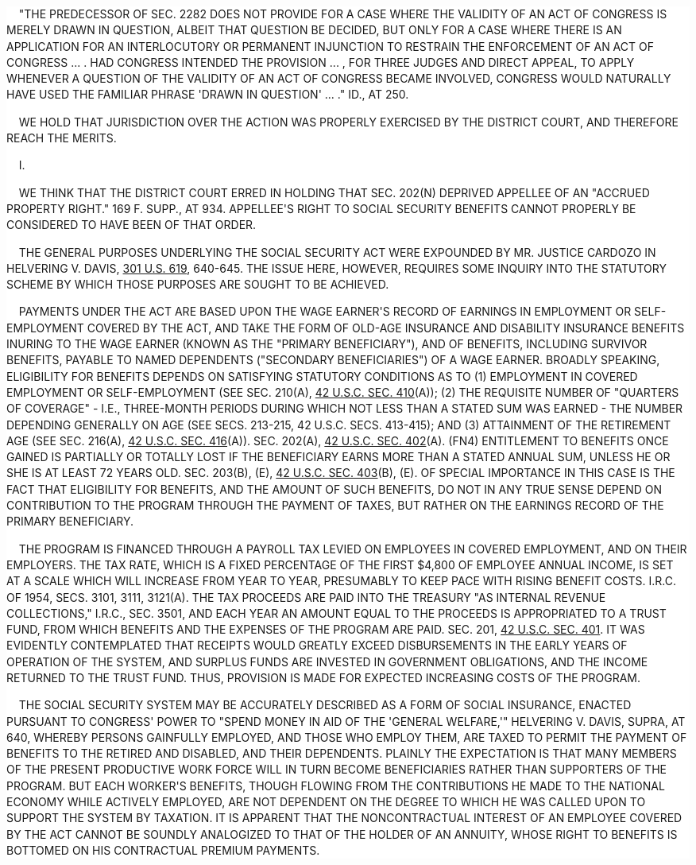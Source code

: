     "THE PREDECESSOR OF SEC. 2282 DOES NOT PROVIDE FOR A CASE WHERE THE VALIDITY OF AN ACT OF CONGRESS IS MERELY DRAWN IN QUESTION, ALBEIT THAT QUESTION BE DECIDED, BUT ONLY FOR A CASE WHERE THERE IS AN APPLICATION FOR AN INTERLOCUTORY OR PERMANENT INJUNCTION TO RESTRAIN THE ENFORCEMENT OF AN ACT OF CONGRESS  ...  .  HAD CONGRESS INTENDED THE PROVISION  ...  , FOR THREE JUDGES AND DIRECT APPEAL, TO APPLY WHENEVER A QUESTION OF THE VALIDITY OF AN ACT OF CONGRESS BECAME INVOLVED, CONGRESS WOULD NATURALLY HAVE USED THE FAMILIAR PHRASE 'DRAWN IN QUESTION'  ...  ."  ID., AT 250.

    WE HOLD THAT JURISDICTION OVER THE ACTION WAS PROPERLY EXERCISED BY THE DISTRICT COURT, AND THEREFORE REACH THE MERITS.

    I.

    WE THINK THAT THE DISTRICT COURT ERRED IN HOLDING THAT SEC. 202(N) DEPRIVED APPELLEE OF AN "ACCRUED PROPERTY RIGHT."  169 F. SUPP., AT 934.  APPELLEE'S RIGHT TO SOCIAL SECURITY BENEFITS CANNOT PROPERLY BE CONSIDERED TO HAVE BEEN OF THAT ORDER.

    THE GENERAL PURPOSES UNDERLYING THE SOCIAL SECURITY ACT WERE EXPOUNDED BY MR. JUSTICE CARDOZO IN HELVERING V. DAVIS, [301 U.S. 619][/us/courts/scotus/usReporter/301/619], 640-645.  THE ISSUE HERE, HOWEVER, REQUIRES SOME INQUIRY INTO THE STATUTORY SCHEME BY WHICH THOSE PURPOSES ARE SOUGHT TO BE ACHIEVED.

    PAYMENTS UNDER THE ACT ARE BASED UPON THE WAGE EARNER'S RECORD OF EARNINGS IN EMPLOYMENT OR SELF-EMPLOYMENT COVERED BY THE ACT, AND TAKE THE FORM OF OLD-AGE INSURANCE AND DISABILITY INSURANCE BENEFITS INURING TO THE WAGE EARNER (KNOWN AS THE "PRIMARY BENEFICIARY"), AND OF BENEFITS, INCLUDING SURVIVOR BENEFITS, PAYABLE TO NAMED DEPENDENTS ("SECONDARY BENEFICIARIES") OF A WAGE EARNER.  BROADLY SPEAKING, ELIGIBILITY FOR BENEFITS DEPENDS ON SATISFYING STATUTORY CONDITIONS AS TO (1) EMPLOYMENT IN COVERED EMPLOYMENT OR SELF-EMPLOYMENT (SEE SEC. 210(A), [42 U.S.C. SEC. 410][/us/usc/t42/s410](A)); (2) THE REQUISITE NUMBER OF "QUARTERS OF COVERAGE" - I.E., THREE-MONTH PERIODS DURING WHICH NOT LESS THAN A STATED SUM WAS EARNED - THE NUMBER DEPENDING GENERALLY ON AGE (SEE SECS. 213-215, 42 U.S.C. SECS. 413-415); AND (3) ATTAINMENT OF THE RETIREMENT AGE (SEE SEC. 216(A), [42 U.S.C.  SEC. 416][/us/usc/t42/s416](A)).  SEC. 202(A), [42 U.S.C. SEC. 402][/us/usc/t42/s402](A).  (FN4)  ENTITLEMENT TO BENEFITS ONCE GAINED IS PARTIALLY OR TOTALLY LOST IF THE BENEFICIARY EARNS MORE THAN A STATED ANNUAL SUM, UNLESS HE OR SHE IS AT LEAST 72 YEARS OLD.  SEC. 203(B), (E), [42 U.S.C. SEC. 403][/us/usc/t42/s403](B), (E).  OF SPECIAL IMPORTANCE IN THIS CASE IS THE FACT THAT ELIGIBILITY FOR BENEFITS, AND THE AMOUNT OF SUCH BENEFITS, DO NOT IN ANY TRUE SENSE DEPEND ON CONTRIBUTION TO THE PROGRAM THROUGH THE PAYMENT OF TAXES, BUT RATHER ON THE EARNINGS RECORD OF THE PRIMARY BENEFICIARY.

    THE PROGRAM IS FINANCED THROUGH A PAYROLL TAX LEVIED ON EMPLOYEES IN COVERED EMPLOYMENT, AND ON THEIR EMPLOYERS.  THE TAX RATE, WHICH IS A FIXED PERCENTAGE OF THE FIRST $4,800 OF EMPLOYEE ANNUAL INCOME, IS SET AT A SCALE WHICH WILL INCREASE FROM YEAR TO YEAR, PRESUMABLY TO KEEP PACE WITH RISING BENEFIT COSTS.  I.R.C. OF 1954, SECS. 3101, 3111, 3121(A).  THE TAX PROCEEDS ARE PAID INTO THE TREASURY "AS INTERNAL REVENUE COLLECTIONS," I.R.C., SEC. 3501, AND EACH YEAR AN AMOUNT EQUAL TO THE PROCEEDS IS APPROPRIATED TO A TRUST FUND, FROM WHICH BENEFITS AND THE EXPENSES OF THE PROGRAM ARE PAID.  SEC. 201, [42 U.S.C. SEC. 401][/us/usc/t42/s401].  IT WAS EVIDENTLY CONTEMPLATED THAT RECEIPTS WOULD GREATLY EXCEED DISBURSEMENTS IN THE EARLY YEARS OF OPERATION OF THE SYSTEM, AND SURPLUS FUNDS ARE INVESTED IN GOVERNMENT OBLIGATIONS, AND THE INCOME RETURNED TO THE TRUST FUND.  THUS, PROVISION IS MADE FOR EXPECTED INCREASING COSTS OF THE PROGRAM.

    THE SOCIAL SECURITY SYSTEM MAY BE ACCURATELY DESCRIBED AS A FORM OF SOCIAL INSURANCE, ENACTED PURSUANT TO CONGRESS' POWER TO "SPEND MONEY IN AID OF THE 'GENERAL WELFARE,'" HELVERING V. DAVIS, SUPRA, AT 640, WHEREBY PERSONS GAINFULLY EMPLOYED, AND THOSE WHO EMPLOY THEM, ARE TAXED TO PERMIT THE PAYMENT OF BENEFITS TO THE RETIRED AND DISABLED, AND THEIR DEPENDENTS.  PLAINLY THE EXPECTATION IS THAT MANY MEMBERS OF THE PRESENT PRODUCTIVE WORK FORCE WILL IN TURN BECOME BENEFICIARIES RATHER THAN SUPPORTERS OF THE PROGRAM.  BUT EACH WORKER'S BENEFITS, THOUGH FLOWING FROM THE CONTRIBUTIONS HE MADE TO THE NATIONAL ECONOMY WHILE ACTIVELY EMPLOYED, ARE NOT DEPENDENT ON THE DEGREE TO WHICH HE WAS CALLED UPON TO SUPPORT THE SYSTEM BY TAXATION.  IT IS APPARENT THAT THE NONCONTRACTUAL INTEREST OF AN EMPLOYEE COVERED BY THE ACT CANNOT BE SOUNDLY ANALOGIZED TO THAT OF THE HOLDER OF AN ANNUITY, WHOSE RIGHT TO BENEFITS IS BOTTOMED ON HIS CONTRACTUAL PREMIUM PAYMENTS.


[/us/courts/scotus/usReporter/363/603]: https://publicdocs.github.io/go/links?ns=uslm-x&ref=%2Fus%2Fcourts%2Fscotus%2FusReporter%2F363%2F603
[/us/usc/t28/s2282]: https://publicdocs.github.io/go/links?ns=uslm&ref=%2Fus%2Fusc%2Ft28%2Fs2282
[/us/stat/68/1083]: https://publicdocs.github.io/go/links?ns=uslm&ref=%2Fus%2Fstat%2F68%2F1083
[/us/usc/t42/s402]: https://publicdocs.github.io/go/links?ns=uslm&ref=%2Fus%2Fusc%2Ft42%2Fs402
[/us/usc/t28/s1252]: https://publicdocs.github.io/go/links?ns=uslm&ref=%2Fus%2Fusc%2Ft28%2Fs1252
[/us/usc/t8/s1251]: https://publicdocs.github.io/go/links?ns=uslm&ref=%2Fus%2Fusc%2Ft8%2Fs1251
[/us/stat/53/1370]: https://publicdocs.github.io/go/links?ns=uslm&ref=%2Fus%2Fstat%2F53%2F1370
[/us/usc/t42/s405]: https://publicdocs.github.io/go/links?ns=uslm&ref=%2Fus%2Fusc%2Ft42%2Fs405
[/us/courts/scotus/usReporter/360/915]: https://publicdocs.github.io/go/links?ns=uslm-x&ref=%2Fus%2Fcourts%2Fscotus%2FusReporter%2F360%2F915
[/us/usc/t28/s2282]: https://publicdocs.github.io/go/links?ns=uslm&ref=%2Fus%2Fusc%2Ft28%2Fs2282
[/us/courts/scotus/usReporter/352/977]: https://publicdocs.github.io/go/links?ns=uslm-x&ref=%2Fus%2Fcourts%2Fscotus%2FusReporter%2F352%2F977
[/us/courts/scotus/usReporter/301/337]: https://publicdocs.github.io/go/links?ns=uslm-x&ref=%2Fus%2Fcourts%2Fscotus%2FusReporter%2F301%2F337
[/us/courts/scotus/usReporter/304/243]: https://publicdocs.github.io/go/links?ns=uslm-x&ref=%2Fus%2Fcourts%2Fscotus%2FusReporter%2F304%2F243
[/us/courts/scotus/usReporter/301/619]: https://publicdocs.github.io/go/links?ns=uslm-x&ref=%2Fus%2Fcourts%2Fscotus%2FusReporter%2F301%2F619
[/us/usc/t42/s410]: https://publicdocs.github.io/go/links?ns=uslm&ref=%2Fus%2Fusc%2Ft42%2Fs410
[/us/usc/t42/s416]: https://publicdocs.github.io/go/links?ns=uslm&ref=%2Fus%2Fusc%2Ft42%2Fs416
[/us/usc/t42/s402]: https://publicdocs.github.io/go/links?ns=uslm&ref=%2Fus%2Fusc%2Ft42%2Fs402
[/us/usc/t42/s403]: https://publicdocs.github.io/go/links?ns=uslm&ref=%2Fus%2Fusc%2Ft42%2Fs403
[/us/usc/t42/s401]: https://publicdocs.github.io/go/links?ns=uslm&ref=%2Fus%2Fusc%2Ft42%2Fs401
[/us/courts/scotus/usReporter/292/571]: https://publicdocs.github.io/go/links?ns=uslm-x&ref=%2Fus%2Fcourts%2Fscotus%2FusReporter%2F292%2F571
[/us/stat/49/648]: https://publicdocs.github.io/go/links?ns=uslm&ref=%2Fus%2Fstat%2F49%2F648
[/us/usc/t42/s1304]: https://publicdocs.github.io/go/links?ns=uslm&ref=%2Fus%2Fusc%2Ft42%2Fs1304
[/us/courts/scotus/usReporter/332/1]: https://publicdocs.github.io/go/links?ns=uslm-x&ref=%2Fus%2Fcourts%2Fscotus%2FusReporter%2F332%2F1
[/us/courts/scotus/usReporter/301/548]: https://publicdocs.github.io/go/links?ns=uslm-x&ref=%2Fus%2Fcourts%2Fscotus%2FusReporter%2F301%2F548
[/us/courts/scotus/usReporter/301/495]: https://publicdocs.github.io/go/links?ns=uslm-x&ref=%2Fus%2Fcourts%2Fscotus%2FusReporter%2F301%2F495
[/us/courts/scotus/usReporter/163/228]: https://publicdocs.github.io/go/links?ns=uslm-x&ref=%2Fus%2Fcourts%2Fscotus%2FusReporter%2F163%2F228
[/us/courts/scotus/usReporter/328/303]: https://publicdocs.github.io/go/links?ns=uslm-x&ref=%2Fus%2Fcourts%2Fscotus%2FusReporter%2F328%2F303
[/us/courts/scotus/usReporter/363/144]: https://publicdocs.github.io/go/links?ns=uslm-x&ref=%2Fus%2Fcourts%2Fscotus%2FusReporter%2F363%2F144
[/us/courts/scotus/usReporter/356/86]: https://publicdocs.github.io/go/links?ns=uslm-x&ref=%2Fus%2Fcourts%2Fscotus%2FusReporter%2F356%2F86
[/us/courts/scotus/usReporter/149/698]: https://publicdocs.github.io/go/links?ns=uslm-x&ref=%2Fus%2Fcourts%2Fscotus%2FusReporter%2F149%2F698
[/us/courts/scotus/usReporter/347/522]: https://publicdocs.github.io/go/links?ns=uslm-x&ref=%2Fus%2Fcourts%2Fscotus%2FusReporter%2F347%2F522
[/us/courts/scotus/usReporter/170/189]: https://publicdocs.github.io/go/links?ns=uslm-x&ref=%2Fus%2Fcourts%2Fscotus%2FusReporter%2F170%2F189
[/us/courts/scotus/usReporter/303/391]: https://publicdocs.github.io/go/links?ns=uslm-x&ref=%2Fus%2Fcourts%2Fscotus%2FusReporter%2F303%2F391
[/us/courts/scotus/usReporter/129/114]: https://publicdocs.github.io/go/links?ns=uslm-x&ref=%2Fus%2Fcourts%2Fscotus%2FusReporter%2F129%2F114
[/us/stat/66/214]: https://publicdocs.github.io/go/links?ns=uslm&ref=%2Fus%2Fstat%2F66%2F214
[/us/usc/t8/s1254]: https://publicdocs.github.io/go/links?ns=uslm&ref=%2Fus%2Fusc%2Ft8%2Fs1254
[/us/usc/t42/s423]: https://publicdocs.github.io/go/links?ns=uslm&ref=%2Fus%2Fusc%2Ft42%2Fs423
[/us/stat/53/1364]: https://publicdocs.github.io/go/links?ns=uslm&ref=%2Fus%2Fstat%2F53%2F1364
[/us/usc/t42/s402]: https://publicdocs.github.io/go/links?ns=uslm&ref=%2Fus%2Fusc%2Ft42%2Fs402
[/us/usc/t42/s423]: https://publicdocs.github.io/go/links?ns=uslm&ref=%2Fus%2Fusc%2Ft42%2Fs423
[/us/usc/t42/s402]: https://publicdocs.github.io/go/links?ns=uslm&ref=%2Fus%2Fusc%2Ft42%2Fs402
[/us/stat/70/835]: https://publicdocs.github.io/go/links?ns=uslm&ref=%2Fus%2Fstat%2F70%2F835
[/us/usc/t42/s402]: https://publicdocs.github.io/go/links?ns=uslm&ref=%2Fus%2Fusc%2Ft42%2Fs402
[/us/stat/70/838]: https://publicdocs.github.io/go/links?ns=uslm&ref=%2Fus%2Fstat%2F70%2F838
[/us/usc/t42/s402]: https://publicdocs.github.io/go/links?ns=uslm&ref=%2Fus%2Fusc%2Ft42%2Fs402
[/us/stat/66/167]: https://publicdocs.github.io/go/links?ns=uslm&ref=%2Fus%2Fstat%2F66%2F167
[/us/usc/t8/s1101]: https://publicdocs.github.io/go/links?ns=uslm&ref=%2Fus%2Fusc%2Ft8%2Fs1101
[/us/stat/49/622]: https://publicdocs.github.io/go/links?ns=uslm&ref=%2Fus%2Fstat%2F49%2F622
[/us/stat/53/1362]: https://publicdocs.github.io/go/links?ns=uslm&ref=%2Fus%2Fstat%2F53%2F1362
[/us/usc/t42/s401]: https://publicdocs.github.io/go/links?ns=uslm&ref=%2Fus%2Fusc%2Ft42%2Fs401
[/us/stat/66/205]: https://publicdocs.github.io/go/links?ns=uslm&ref=%2Fus%2Fstat%2F66%2F205
[/us/usc/t8/s1251]: https://publicdocs.github.io/go/links?ns=uslm&ref=%2Fus%2Fusc%2Ft8%2Fs1251
[/us/stat/68/1083]: https://publicdocs.github.io/go/links?ns=uslm&ref=%2Fus%2Fstat%2F68%2F1083
[/us/usc/t42/s402]: https://publicdocs.github.io/go/links?ns=uslm&ref=%2Fus%2Fusc%2Ft42%2Fs402
[/us/courts/scotus/usReporter/292/571]: https://publicdocs.github.io/go/links?ns=uslm-x&ref=%2Fus%2Fcourts%2Fscotus%2FusReporter%2F292%2F571
[/us/stat/40/409]: https://publicdocs.github.io/go/links?ns=uslm&ref=%2Fus%2Fstat%2F40%2F409
[/us/stat/49/648]: https://publicdocs.github.io/go/links?ns=uslm&ref=%2Fus%2Fstat%2F49%2F648
[/us/usc/t42/s1304]: https://publicdocs.github.io/go/links?ns=uslm&ref=%2Fus%2Fusc%2Ft42%2Fs1304
[/us/courts/scotus/usReporter/362/610]: https://publicdocs.github.io/go/links?ns=uslm-x&ref=%2Fus%2Fcourts%2Fscotus%2FusReporter%2F362%2F610
[/us/courts/scotus/usReporter/332/46]: https://publicdocs.github.io/go/links?ns=uslm-x&ref=%2Fus%2Fcourts%2Fscotus%2FusReporter%2F332%2F46
[/us/courts/scotus/usReporter/342/165]: https://publicdocs.github.io/go/links?ns=uslm-x&ref=%2Fus%2Fcourts%2Fscotus%2FusReporter%2F342%2F165
[/us/courts/scotus/usReporter/301/619]: https://publicdocs.github.io/go/links?ns=uslm-x&ref=%2Fus%2Fcourts%2Fscotus%2FusReporter%2F301%2F619
[/us/courts/scotus/usReporter/347/522]: https://publicdocs.github.io/go/links?ns=uslm-x&ref=%2Fus%2Fcourts%2Fscotus%2FusReporter%2F347%2F522
[/us/courts/scotus/usReporter/360/109]: https://publicdocs.github.io/go/links?ns=uslm-x&ref=%2Fus%2Fcourts%2Fscotus%2FusReporter%2F360%2F109
[/us/courts/scotus/usReporter/360/72]: https://publicdocs.github.io/go/links?ns=uslm-x&ref=%2Fus%2Fcourts%2Fscotus%2FusReporter%2F360%2F72
[/us/courts/scotus/usReporter/328/303]: https://publicdocs.github.io/go/links?ns=uslm-x&ref=%2Fus%2Fcourts%2Fscotus%2FusReporter%2F328%2F303
[/us/courts/scotus/usReporter/344/183]: https://publicdocs.github.io/go/links?ns=uslm-x&ref=%2Fus%2Fcourts%2Fscotus%2FusReporter%2F344%2F183
[/us/courts/scotus/usReporter/328/303]: https://publicdocs.github.io/go/links?ns=uslm-x&ref=%2Fus%2Fcourts%2Fscotus%2FusReporter%2F328%2F303
[/us/courts/scotus/usReporter/356/86]: https://publicdocs.github.io/go/links?ns=uslm-x&ref=%2Fus%2Fcourts%2Fscotus%2FusReporter%2F356%2F86
[/us/courts/scotus/usReporter/327/358]: https://publicdocs.github.io/go/links?ns=uslm-x&ref=%2Fus%2Fcourts%2Fscotus%2FusReporter%2F327%2F358
[/us/usc/t42/s401]: https://publicdocs.github.io/go/links?ns=uslm&ref=%2Fus%2Fusc%2Ft42%2Fs401
[/us/stat/68/1142]: https://publicdocs.github.io/go/links?ns=uslm&ref=%2Fus%2Fstat%2F68%2F1142
[/us/cfr/0]: https://publicdocs.github.io/go/links?ns=uslm-x&ref=%2Fus%2Fcfr%2F0
[/us/courts/scotus/usReporter/307/22]: https://publicdocs.github.io/go/links?ns=uslm-x&ref=%2Fus%2Fcourts%2Fscotus%2FusReporter%2F307%2F22
[/us/courts/scotus/usReporter/347/522]: https://publicdocs.github.io/go/links?ns=uslm-x&ref=%2Fus%2Fcourts%2Fscotus%2FusReporter%2F347%2F522
[/us/courts/scotus/usReporter/356/86]: https://publicdocs.github.io/go/links?ns=uslm-x&ref=%2Fus%2Fcourts%2Fscotus%2FusReporter%2F356%2F86
[/us/stat/54/673]: https://publicdocs.github.io/go/links?ns=uslm&ref=%2Fus%2Fstat%2F54%2F673
[/us/courts/scotus/usReporter/342/580]: https://publicdocs.github.io/go/links?ns=uslm-x&ref=%2Fus%2Fcourts%2Fscotus%2FusReporter%2F342%2F580
[/us/stat/64/1006]: https://publicdocs.github.io/go/links?ns=uslm&ref=%2Fus%2Fstat%2F64%2F1006
[/us/courts/scotus/usReporter/347/522]: https://publicdocs.github.io/go/links?ns=uslm-x&ref=%2Fus%2Fcourts%2Fscotus%2FusReporter%2F347%2F522